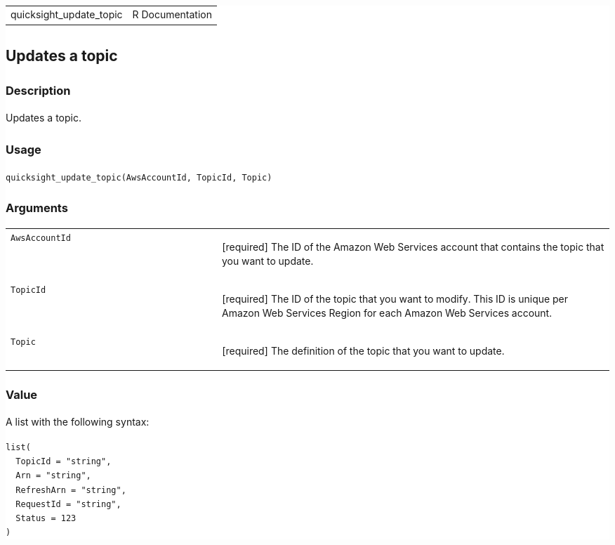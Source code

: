 <table style="width: 100%;">
<tbody>
<tr class="odd">
<td>quicksight_update_topic</td>
<td style="text-align: right;">R Documentation</td>
</tr>
</tbody>
</table>

## Updates a topic

### Description

Updates a topic.

### Usage

    quicksight_update_topic(AwsAccountId, TopicId, Topic)

### Arguments

<table>
<colgroup>
<col style="width: 35%" />
<col style="width: 65%" />
</colgroup>
<tbody>
<tr class="odd">
<td><code
id="quicksight_update_topic_:_AwsAccountId">AwsAccountId</code></td>
<td><p>[required] The ID of the Amazon Web Services account that
contains the topic that you want to update.</p></td>
</tr>
<tr class="even">
<td><code id="quicksight_update_topic_:_TopicId">TopicId</code></td>
<td><p>[required] The ID of the topic that you want to modify. This ID
is unique per Amazon Web Services Region for each Amazon Web Services
account.</p></td>
</tr>
<tr class="odd">
<td><code id="quicksight_update_topic_:_Topic">Topic</code></td>
<td><p>[required] The definition of the topic that you want to
update.</p></td>
</tr>
</tbody>
</table>

### Value

A list with the following syntax:

    list(
      TopicId = "string",
      Arn = "string",
      RefreshArn = "string",
      RequestId = "string",
      Status = 123
    )
